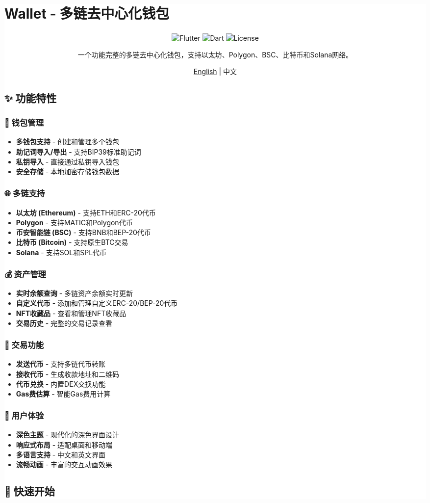 #  Wallet - 多链去中心化钱包

<div align="center">

![Flutter](https://img.shields.io/badge/Flutter-02569B?style=for-the-badge&logo=flutter&logoColor=white)
![Dart](https://img.shields.io/badge/Dart-0175C2?style=for-the-badge&logo=dart&logoColor=white)
![License](https://img.shields.io/badge/License-MIT-green.svg?style=for-the-badge)

一个功能完整的多链去中心化钱包，支持以太坊、Polygon、BSC、比特币和Solana网络。

[English](README_EN.md) | 中文

</div>

## ✨ 功能特性

### 🔐 钱包管理
- **多钱包支持** - 创建和管理多个钱包
- **助记词导入/导出** - 支持BIP39标准助记词
- **私钥导入** - 直接通过私钥导入钱包
- **安全存储** - 本地加密存储钱包数据

### 🌐 多链支持
- **以太坊 (Ethereum)** - 支持ETH和ERC-20代币
- **Polygon** - 支持MATIC和Polygon代币
- **币安智能链 (BSC)** - 支持BNB和BEP-20代币
- **比特币 (Bitcoin)** - 支持原生BTC交易
- **Solana** - 支持SOL和SPL代币

### 💰 资产管理
- **实时余额查询** - 多链资产余额实时更新
- **自定义代币** - 添加和管理自定义ERC-20/BEP-20代币
- **NFT收藏品** - 查看和管理NFT收藏品
- **交易历史** - 完整的交易记录查看

### 💸 交易功能
- **发送代币** - 支持多链代币转账
- **接收代币** - 生成收款地址和二维码
- **代币兑换** - 内置DEX交换功能
- **Gas费估算** - 智能Gas费用计算

### 🎨 用户体验
- **深色主题** - 现代化的深色界面设计
- **响应式布局** - 适配桌面和移动端
- **多语言支持** - 中文和英文界面
- **流畅动画** - 丰富的交互动画效果

## 🚀 快速开始
